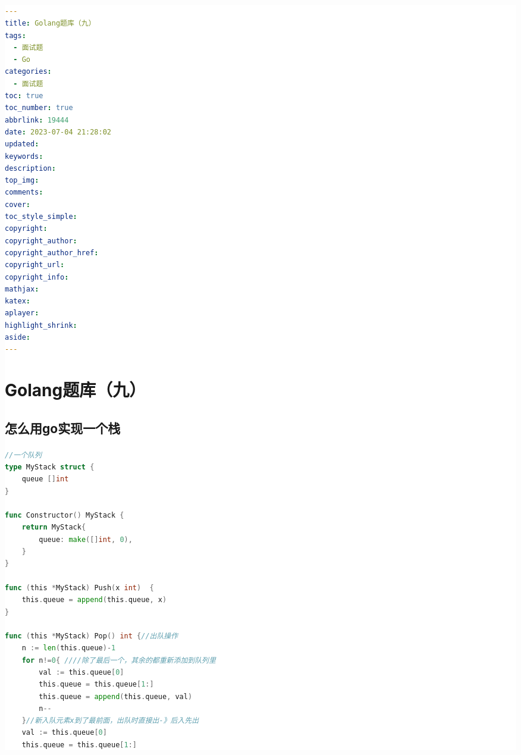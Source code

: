 ```yaml
---
title: Golang题库（九）
tags:
  - 面试题
  - Go
categories:
  - 面试题
toc: true
toc_number: true
abbrlink: 19444
date: 2023-07-04 21:28:02
updated:
keywords:
description:
top_img:
comments:
cover:
toc_style_simple:
copyright:
copyright_author:
copyright_author_href:
copyright_url:
copyright_info:
mathjax:
katex:
aplayer:
highlight_shrink:
aside:
---
```


# Golang题库（九）

## 怎么用go实现一个栈

```go
//一个队列
type MyStack struct {
    queue []int
}

func Constructor() MyStack {
    return MyStack{
        queue: make([]int, 0), 
    }
}

func (this *MyStack) Push(x int)  {
    this.queue = append(this.queue, x)
}

func (this *MyStack) Pop() int {//出队操作
    n := len(this.queue)-1 
    for n!=0{ ////除了最后一个，其余的都重新添加到队列里
        val := this.queue[0]
        this.queue = this.queue[1:]
        this.queue = append(this.queue, val)
        n--
    }//新入队元素x到了最前面，出队时直接出-》后入先出
    val := this.queue[0]
    this.queue = this.queue[1:]
```
